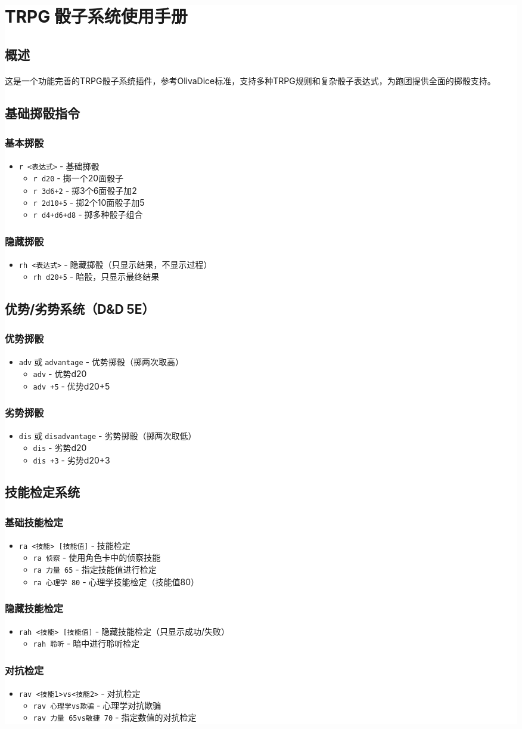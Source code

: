 # TRPG 骰子系统使用手册

## 概述

这是一个功能完善的TRPG骰子系统插件，参考OlivaDice标准，支持多种TRPG规则和复杂骰子表达式，为跑团提供全面的掷骰支持。

## 基础掷骰指令

### 基本掷骰
- `r <表达式>` - 基础掷骰
  - `r d20` - 掷一个20面骰子
  - `r 3d6+2` - 掷3个6面骰子加2
  - `r 2d10+5` - 掷2个10面骰子加5
  - `r d4+d6+d8` - 掷多种骰子组合

### 隐藏掷骰
- `rh <表达式>` - 隐藏掷骰（只显示结果，不显示过程）
  - `rh d20+5` - 暗骰，只显示最终结果

## 优势/劣势系统（D&D 5E）

### 优势掷骰
- `adv` 或 `advantage` - 优势掷骰（掷两次取高）
  - `adv` - 优势d20
  - `adv +5` - 优势d20+5

### 劣势掷骰
- `dis` 或 `disadvantage` - 劣势掷骰（掷两次取低）
  - `dis` - 劣势d20
  - `dis +3` - 劣势d20+3

## 技能检定系统

### 基础技能检定
- `ra <技能> [技能值]` - 技能检定
  - `ra 侦察` - 使用角色卡中的侦察技能
  - `ra 力量 65` - 指定技能值进行检定
  - `ra 心理学 80` - 心理学技能检定（技能值80）

### 隐藏技能检定
- `rah <技能> [技能值]` - 隐藏技能检定（只显示成功/失败）
  - `rah 聆听` - 暗中进行聆听检定

### 对抗检定
- `rav <技能1>vs<技能2>` - 对抗检定
  - `rav 心理学vs欺骗` - 心理学对抗欺骗
  - `rav 力量 65vs敏捷 70` - 指定数值的对抗检定
